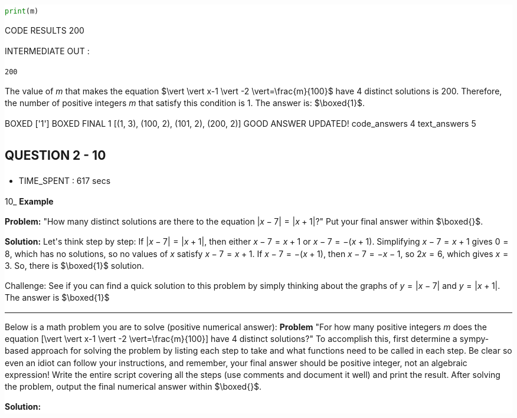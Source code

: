 ```python
print(m)
```

CODE RESULTS 200

INTERMEDIATE OUT :
```output
200
```
The value of $m$ that makes the equation $\vert \vert x-1 \vert -2 \vert=\frac{m}{100}$ have 4 distinct solutions is 200. Therefore, the number of positive integers $m$ that satisfy this condition is 1. The answer is: $\boxed{1}$.

BOXED ['1']
BOXED FINAL 1
[(1, 3), (100, 2), (101, 2), (200, 2)]
GOOD ANSWER UPDATED!
code_answers 4 text_answers 5



## QUESTION 2 - 10 
- TIME_SPENT : 617 secs

10_
**Example**

**Problem:** 
"How many distinct solutions are there to the equation $|x-7| = |x+1|$?"
Put your final answer within $\boxed{}$.

**Solution:** 
Let's think step by step:
If $|x-7| = |x+1|$, then either $x-7 = x+1$ or $x-7 = -(x+1)$.  Simplifying $x-7=x+1$ gives $0=8$, which has no solutions, so no values of $x$ satisfy $x-7 = x+1$.  If $x-7 = -(x+1)$, then $x-7 = -x-1$, so $2x = 6$, which gives $x=3$.  So, there is $\boxed{1}$ solution.

Challenge: See if you can find a quick solution to this problem by simply thinking about the graphs of $y=|x-7|$ and $y=|x+1|$. The answer is $\boxed{1}$


---

Below is a math problem you are to solve (positive numerical answer):
**Problem**
"For how many positive integers $m$ does the equation \[\vert \vert x-1 \vert -2 \vert=\frac{m}{100}\] have $4$ distinct solutions?"
To accomplish this, first determine a sympy-based approach for solving the problem by listing each step to take and what functions need to be called in each step. Be clear so even an idiot can follow your instructions, and remember, your final answer should be positive integer, not an algebraic expression!
Write the entire script covering all the steps (use comments and document it well) and print the result. After solving the problem, output the final numerical answer within $\boxed{}$.

**Solution:** 
